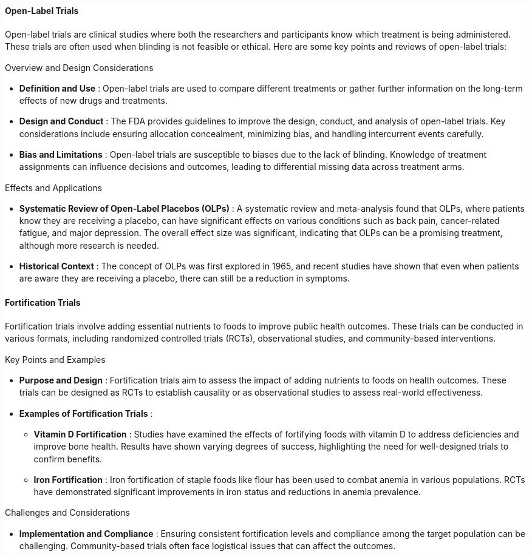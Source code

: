 
#### Open-Label Trials

Open-label trials are clinical studies where both the researchers and participants know which treatment is being administered. These trials are often used when blinding is not feasible or ethical. Here are some key points and reviews of open-label trials:

Overview and Design Considerations

*  **Definition and Use** : Open-label trials are used to compare different treatments or gather further information on the long-term effects of new drugs and treatments.

*  **Design and Conduct** : The FDA provides guidelines to improve the design, conduct, and analysis of open-label trials. Key considerations include ensuring allocation concealment, minimizing bias, and handling intercurrent events carefully.

*  **Bias and Limitations** : Open-label trials are susceptible to biases due to the lack of blinding. Knowledge of treatment assignments can influence decisions and outcomes, leading to differential missing data across treatment arms.

Effects and Applications

*  **Systematic Review of Open-Label Placebos (OLPs)** : A systematic review and meta-analysis found that OLPs, where patients know they are receiving a placebo, can have significant effects on various conditions such as back pain, cancer-related fatigue, and major depression. The overall effect size was significant, indicating that OLPs can be a promising treatment, although more research is needed.

*  **Historical Context** : The concept of OLPs was first explored in 1965, and recent studies have shown that even when patients are aware they are receiving a placebo, there can still be a reduction in symptoms.

#### Fortification Trials

Fortification trials involve adding essential nutrients to foods to improve public health outcomes. These trials can be conducted in various formats, including randomized controlled trials (RCTs), observational studies, and community-based interventions.

Key Points and Examples

*  **Purpose and Design** : Fortification trials aim to assess the impact of adding nutrients to foods on health outcomes. These trials can be designed as RCTs to establish causality or as observational studies to assess real-world effectiveness.

*  **Examples of Fortification Trials** :

   *  **Vitamin D Fortification** : Studies have examined the effects of fortifying foods with vitamin D to address deficiencies and improve bone health. Results have shown varying degrees of success, highlighting the need for well-designed trials to confirm benefits.

   *  **Iron Fortification** : Iron fortification of staple foods like flour has been used to combat anemia in various populations. RCTs have demonstrated significant improvements in iron status and reductions in anemia prevalence.

Challenges and Considerations

*  **Implementation and Compliance** : Ensuring consistent fortification levels and compliance among the target population can be challenging. Community-based trials often face logistical issues that can affect the outcomes.
